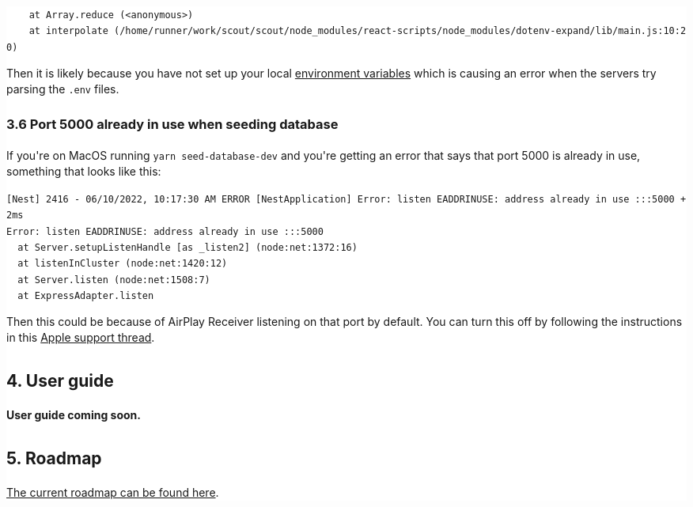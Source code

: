 ```
    at Array.reduce (<anonymous>)
    at interpolate (/home/runner/work/scout/scout/node_modules/react-scripts/node_modules/dotenv-expand/lib/main.js:10:20)
```

Then it is likely because you have not set up your local [environment variables](#25-environment-variables) which is causing an error when the servers try parsing the `.env` files.

### 3.6 Port 5000 already in use when seeding database

If you're on MacOS running `yarn seed-database-dev` and you're getting an error that says that port 5000 is already in use, something that looks like this:

```
[Nest] 2416 - 06/10/2022, 10:17:30 AM ERROR [NestApplication] Error: listen EADDRINUSE: address already in use :::5000 +2ms
Error: listen EADDRINUSE: address already in use :::5000
  at Server.setupListenHandle [as _listen2] (node:net:1372:16)
  at listenInCluster (node:net:1420:12)
  at Server.listen (node:net:1508:7)
  at ExpressAdapter.listen
```

Then this could be because of AirPlay Receiver listening on that port by default. You can turn this off by following the instructions in this [Apple support thread](https://developer.apple.com/forums/thread/682332).

## 4. User guide

**User guide coming soon.**

## 5. Roadmap

[The current roadmap can be found here](Roadmap.md).

